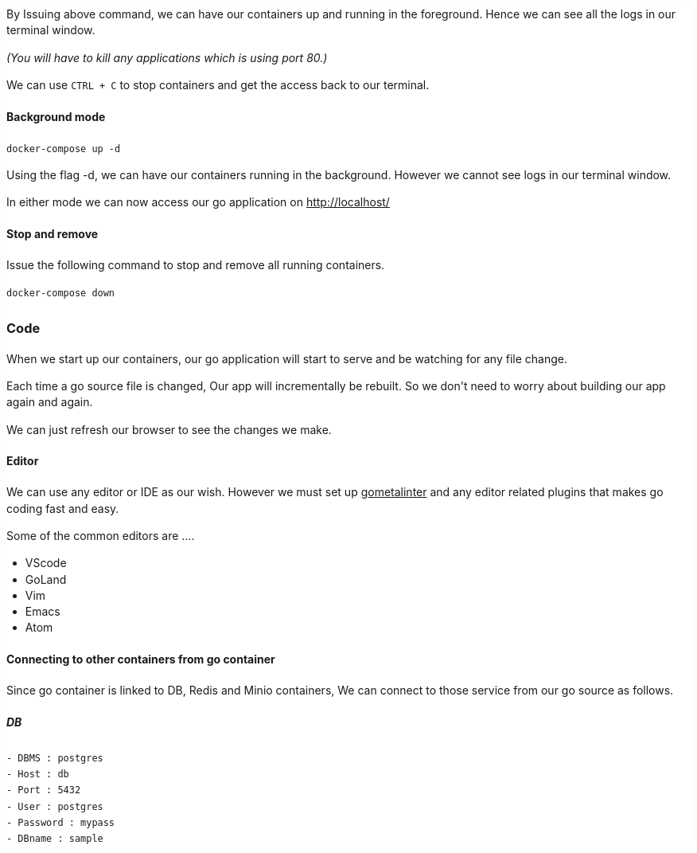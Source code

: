 By Issuing above command, we can have our containers up and running in the foreground. Hence we can see all the logs in our terminal window. 

*(You will have to kill any applications which is using port 80.)*

We can use `CTRL + C` to stop containers and get the access back to our terminal. 

#### Background mode

```
docker-compose up -d
```

Using the flag -d, we can have our containers running in the background. However we cannot see logs in our terminal window.


In either mode we can now access our go application on [http://localhost/](http://localhost/)

#### Stop and remove

Issue the following command to stop and remove all running containers.

```
docker-compose down
``` 

### Code

When we start up our containers, our go application will start to serve and be watching for any file change.  

Each time a go source file is changed, Our app will incrementally be rebuilt. So we don't need to worry about building our app again and again. 

We can just refresh our browser to see the changes we make.

#### Editor

We can use any editor or IDE as our wish. However we must set up [gometalinter](https://github.com/alecthomas/gometalinter) and any editor related plugins that makes go coding fast and easy.  

Some of the common editors are ....

* VScode 
* GoLand
* Vim
* Emacs
* Atom

#### Connecting to other containers from go container

Since go container is linked to DB, Redis and Minio containers, We can connect to those service from our go source as follows.

##### DB

	- DBMS : postgres
	- Host : db
	- Port : 5432 
	- User : postgres
	- Password : mypass
	- DBname : sample
